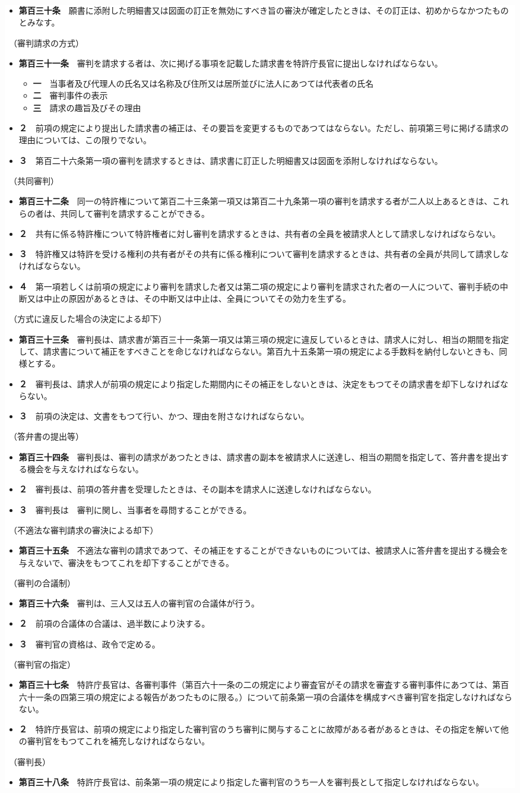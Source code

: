 * __第百三十条__　願書に添附した明細書又は図面の訂正を無効にすべき旨の審決が確定したときは、その訂正は、初めからなかつたものとみなす。

　（審判請求の方式）

* __第百三十一条__　審判を請求する者は、次に掲げる事項を記載した請求書を特許庁長官に提出しなければならない。
	- __一__　当事者及び代理人の氏名又は名称及び住所又は居所並びに法人にあつては代表者の氏名
	- __二__　審判事件の表示
	- __三__　請求の趣旨及びその理由

* __２__　前項の規定により提出した請求書の補正は、その要旨を変更するものであつてはならない。ただし、前項第三号に掲げる請求の理由については、この限りでない。

* __３__　第百二十六条第一項の審判を請求するときは、請求書に訂正した明細書又は図面を添附しなければならない。

　（共同審判）

* __第百三十二条__　同一の特許権について第百二十三条第一項又は第百二十九条第一項の審判を請求する者が二人以上あるときは、これらの者は、共同して審判を請求することができる。

* __２__　共有に係る特許権について特許権者に対し審判を請求するときは、共有者の全員を被請求人として請求しなければならない。

* __３__　特許権又は特許を受ける権利の共有者がその共有に係る権利について審判を請求するときは、共有者の全員が共同して請求しなければならない。

* __４__　第一項若しくは前項の規定により審判を請求した者又は第二項の規定により審判を請求された者の一人について、審判手続の中断又は中止の原因があるときは、その中断又は中止は、全員についてその効力を生ずる。

　（方式に違反した場合の決定による却下）

* __第百三十三条__　審判長は、請求書が第百三十一条第一項又は第三項の規定に違反しているときは、請求人に対し、相当の期間を指定して、請求書について補正をすべきことを命じなければならない。第百九十五条第一項の規定による手数料を納付しないときも、同様とする。

* __２__　審判長は、請求人が前項の規定により指定した期間内にその補正をしないときは、決定をもつてその請求書を却下しなければならない。

* __３__　前項の決定は、文書をもつて行い、かつ、理由を附さなければならない。

　（答弁書の提出等）

* __第百三十四条__　審判長は、審判の請求があつたときは、請求書の副本を被請求人に送達し、相当の期間を指定して、答弁書を提出する機会を与えなければならない。

* __２__　審判長は、前項の答弁書を受理したときは、その副本を請求人に送達しなければならない。

* __３__　審判長は　審判に関し、当事者を尋問することができる。

　（不適法な審判請求の審決による却下）

* __第百三十五条__　不適法な審判の請求であつて、その補正をすることができないものについては、被請求人に答弁書を提出する機会を与えないで、審決をもつてこれを却下することができる。

　（審判の合議制）

* __第百三十六条__　審判は、三人又は五人の審判官の合議体が行う。

* __２__　前項の合議体の合議は、過半数により決する。

* __３__　審判官の資格は、政令で定める。

　（審判官の指定）

* __第百三十七条__　特許庁長官は、各審判事件（第百六十一条の二の規定により審査官がその請求を審査する審判事件にあつては、第百六十一条の四第三項の規定による報告があつたものに限る。）について前条第一項の合議体を構成すべき審判官を指定しなければならない。

* __２__　特許庁長官は、前項の規定により指定した審判官のうち審判に関与することに故障がある者があるときは、その指定を解いて他の審判官をもつてこれを補充しなければならない。

　（審判長）

* __第百三十八条__　特許庁長官は、前条第一項の規定により指定した審判官のうち一人を審判長として指定しなければならない。　　　　　　　　
